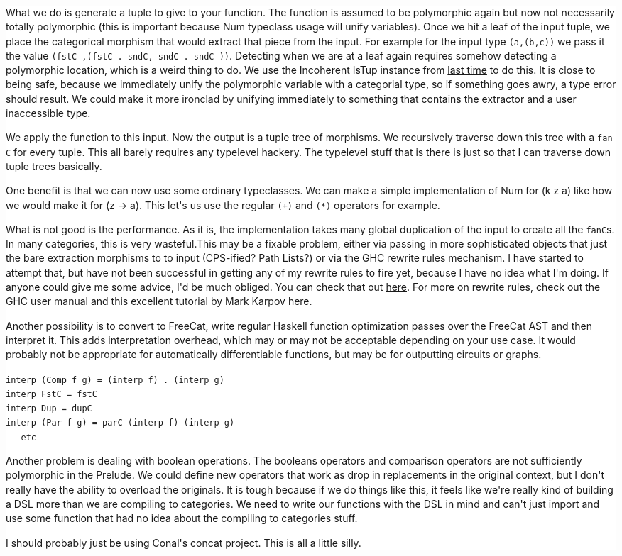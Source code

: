


What we do is generate a tuple to give to your function. The function is assumed to be polymorphic again but now not necessarily totally polymorphic (this is important because Num typeclass usage will unify variables). Once we hit a leaf of the input tuple, we place the categorical morphism that would extract that piece from the input. For example for the input type `(a,(b,c))` we pass it the value `(fstC ,(fstC . sndC, sndC . sndC ))`. Detecting when we are at a leaf again requires somehow detecting a polymorphic location, which is a weird thing to do. We use the Incoherent IsTup instance from [last time](http://www.philipzucker.com/approximating-compiling-categories-using-typelevel-haskell-take-2/) to do this. It is close to being safe, because we immediately unify the polymorphic variable with a categorial type, so if something goes awry, a type error should result. We could make it more ironclad by unifying immediately to something that contains the extractor and a user inaccessible type.

We apply the function to this input. Now the output is a tuple tree of morphisms. We recursively traverse down this tree with a `fanC` for every tuple. This all barely requires any typelevel hackery. The typelevel stuff that is there is just so that I can traverse down tuple trees basically.

One benefit is that we can now use some ordinary typeclasses. We can make a simple implementation of Num for (k z a) like how we would make it for (z -> a). This let's us use the regular `(+)` and `(*)` operators for example.

What is not good is the performance. As it is, the implementation takes many global duplication of the input to create all the `fanC`s. In many categories, this is very wasteful.This may be a fixable problem, either via passing in more sophisticated objects that just the bare extraction morphisms to to input (CPS-ified? Path Lists?) or via the GHC rewrite rules mechanism. I have started to attempt that, but have not been successful in getting any of my rewrite rules to fire yet, because I have no idea what I'm doing. If anyone could give me some advice, I'd be much obliged. You can check that out [here](https://github.com/philzook58/not-bad-ccc/blob/18757b272508fafd4ab2dc396b234fb2551f83f4/src/CCC.hs). For more on rewrite rules, check out the [GHC user manual](https://downloads.haskell.org/~ghc/latest/docs/html/users_guide/glasgow_exts.html#rewrite-rules) and this excellent tutorial by Mark Karpov [here](https://www.stackbuilders.com/tutorials/haskell/ghc-optimization-and-fusion/).

Another possibility is to convert to FreeCat, write regular Haskell function optimization passes over the FreeCat AST and then interpret it. This adds interpretation overhead, which may or may not be acceptable depending on your use case. It would probably not be appropriate for automatically differentiable functions, but may be for outputting circuits or graphs.

    
    interp (Comp f g) = (interp f) . (interp g)
    interp FstC = fstC
    interp Dup = dupC
    interp (Par f g) = parC (interp f) (interp g)
    -- etc




Another problem is dealing with boolean operations. The booleans operators and comparison operators are not sufficiently polymorphic in the Prelude. We could define new operators that work as drop in replacements in the original context, but I don't really have the ability to overload the originals. It is tough because if we do things like this, it feels like we're really kind of building a DSL more than we are compiling to categories. We need to write our functions with the DSL in mind and can't just import and use some function that had no idea about the compiling to categories stuff.

I should probably just be using Conal's concat project. This is all a little silly.
